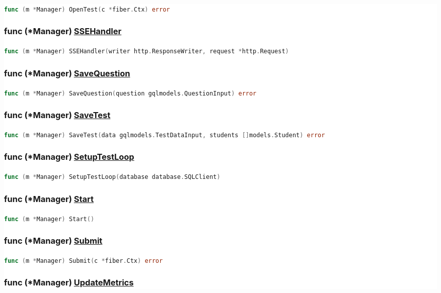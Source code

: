 ```go
func (m *Manager) OpenTest(c *fiber.Ctx) error
```

### func \(\*Manager\) [SSEHandler](https://github.com/ECA-Learning/ECAL-Proxy/blob/golang/alpha/pkg/quiz/manager_sse.go#L15)

```go
func (m *Manager) SSEHandler(writer http.ResponseWriter, request *http.Request)
```

### func \(\*Manager\) [SaveQuestion](https://github.com/ECA-Learning/ECAL-Proxy/blob/golang/alpha/pkg/quiz/database.go#L31)

```go
func (m *Manager) SaveQuestion(question gqlmodels.QuestionInput) error
```

### func \(\*Manager\) [SaveTest](https://github.com/ECA-Learning/ECAL-Proxy/blob/golang/alpha/pkg/quiz/database.go#L50)

```go
func (m *Manager) SaveTest(data gqlmodels.TestDataInput, students []models.Student) error
```

### func \(\*Manager\) [SetupTestLoop](https://github.com/ECA-Learning/ECAL-Proxy/blob/golang/alpha/pkg/quiz/test_scheduler.go#L21)

```go
func (m *Manager) SetupTestLoop(database database.SQLClient)
```

### func \(\*Manager\) [Start](https://github.com/ECA-Learning/ECAL-Proxy/blob/golang/alpha/pkg/quiz/manager.go#L26)

```go
func (m *Manager) Start()
```

### func \(\*Manager\) [Submit](https://github.com/ECA-Learning/ECAL-Proxy/blob/golang/alpha/pkg/quiz/manager_http.go#L102)

```go
func (m *Manager) Submit(c *fiber.Ctx) error
```

### func \(\*Manager\) [UpdateMetrics](https://github.com/ECA-Learning/ECAL-Proxy/blob/golang/alpha/pkg/quiz/manager_http.go#L11)
